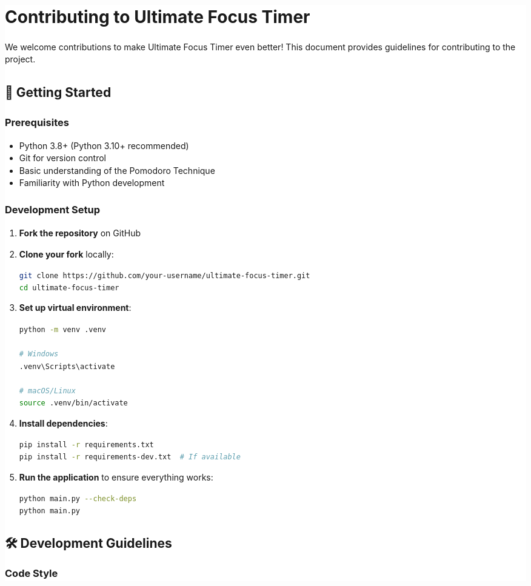 # Contributing to Ultimate Focus Timer

We welcome contributions to make Ultimate Focus Timer even better! This document provides guidelines for contributing to the project.

## 🚀 Getting Started

### Prerequisites

- Python 3.8+ (Python 3.10+ recommended)
- Git for version control
- Basic understanding of the Pomodoro Technique
- Familiarity with Python development

### Development Setup

1. **Fork the repository** on GitHub

2. **Clone your fork** locally:

   ```bash
   git clone https://github.com/your-username/ultimate-focus-timer.git
   cd ultimate-focus-timer
   ```

3. **Set up virtual environment**:

   ```bash
   python -m venv .venv

   # Windows
   .venv\Scripts\activate

   # macOS/Linux
   source .venv/bin/activate
   ```

4. **Install dependencies**:

   ```bash
   pip install -r requirements.txt
   pip install -r requirements-dev.txt  # If available
   ```

5. **Run the application** to ensure everything works:
   ```bash
   python main.py --check-deps
   python main.py
   ```

## 🛠️ Development Guidelines

### Code Style
